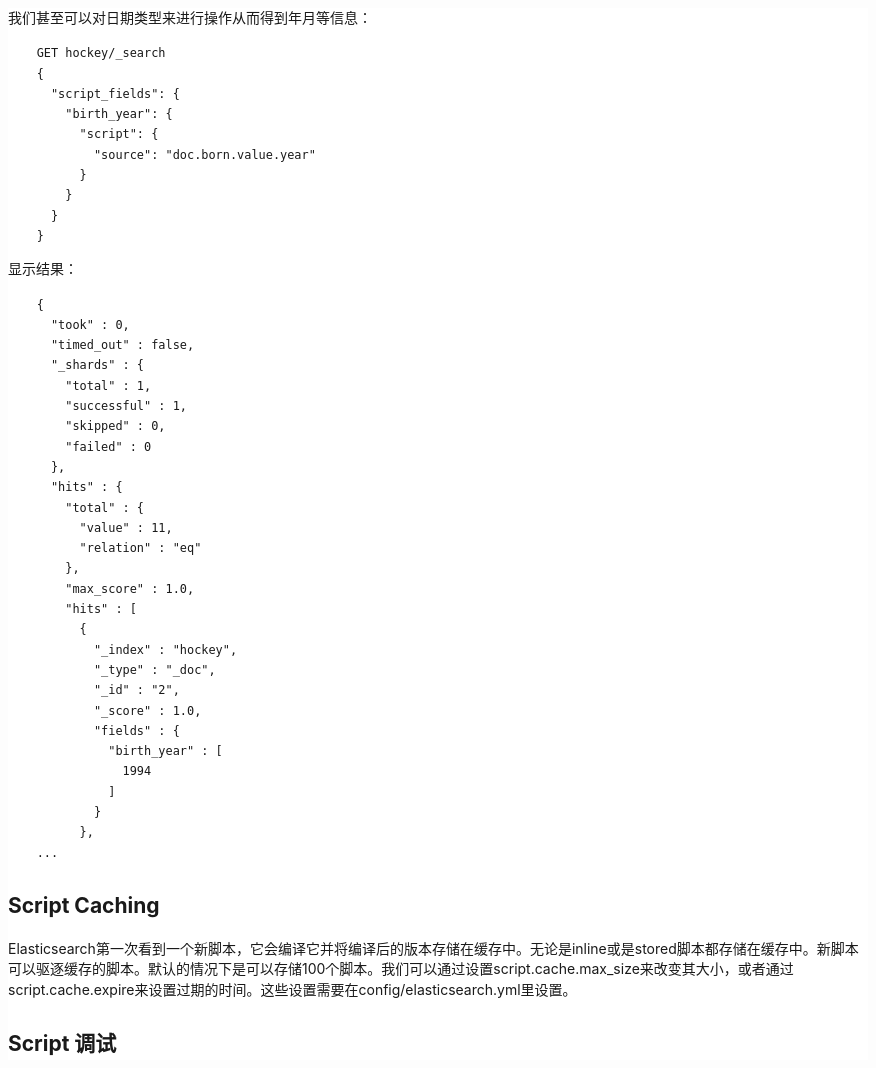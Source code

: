 我们甚至可以对日期类型来进行操作从而得到年月等信息：
```
    GET hockey/_search
    {
      "script_fields": {
        "birth_year": {
          "script": {
            "source": "doc.born.value.year"
          }
        }
      }
    }
```
显示结果：
```
    {
      "took" : 0,
      "timed_out" : false,
      "_shards" : {
        "total" : 1,
        "successful" : 1,
        "skipped" : 0,
        "failed" : 0
      },
      "hits" : {
        "total" : {
          "value" : 11,
          "relation" : "eq"
        },
        "max_score" : 1.0,
        "hits" : [
          {
            "_index" : "hockey",
            "_type" : "_doc",
            "_id" : "2",
            "_score" : 1.0,
            "fields" : {
              "birth_year" : [
                1994
              ]
            }
          },
    ...
```

## Script Caching

Elasticsearch第一次看到一个新脚本，它会编译它并将编译后的版本存储在缓存中。无论是inline或是stored脚本都存储在缓存中。新脚本可以驱逐缓存的脚本。默认的情况下是可以存储100个脚本。我们可以通过设置script.cache.max_size来改变其大小，或者通过script.cache.expire来设置过期的时间。这些设置需要在config/elasticsearch.yml里设置。

## Script 调试
